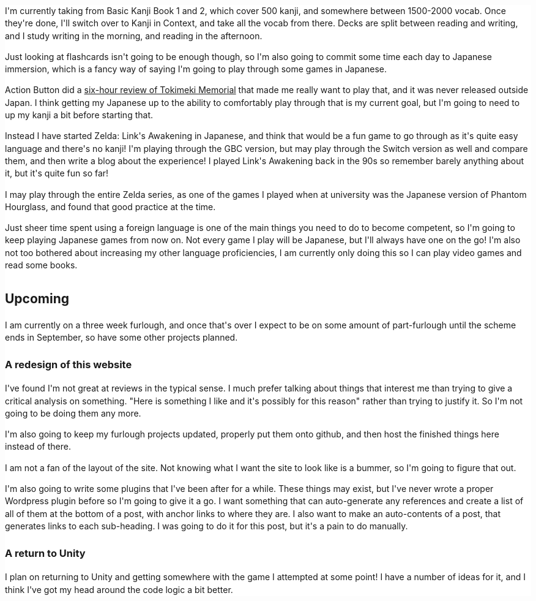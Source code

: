 I'm currently taking from Basic Kanji Book 1 and 2, which cover 500 kanji, and somewhere between 1500-2000 vocab. Once they're done, I'll switch over to Kanji in Context, and take all the vocab from there. Decks are split between reading and writing, and I study writing in the morning, and reading in the afternoon.

Just looking at flashcards isn't going to be enough though, so I'm also going to commit some time each day to Japanese immersion, which is a fancy way of saying I'm going to play through some games in Japanese.

Action Button did a [six-hour review of Tokimeki Memorial](https://www.youtube.com/watch?v=xb-DtICmPTY) that made me really want to play that, and it was never released outside Japan. I think getting my Japanese up to the ability to comfortably play through that is my current goal, but I'm going to need to up my kanji a bit before starting that.

Instead I have started Zelda: Link's Awakening in Japanese, and think that would be a fun game to go through as it's quite easy language and there's no kanji! I'm playing through the GBC version, but may play through the Switch version as well and compare them, and then write a blog about the experience! I played Link's Awakening back in the 90s so remember barely anything about it, but it's quite fun so far!

I may play through the entire Zelda series, as one of the games I played when at university was the Japanese version of Phantom Hourglass, and found that good practice at the time.

Just sheer time spent using a foreign language is one of the main things you need to do to become competent, so I'm going to keep playing Japanese games from now on. Not every game I play will be Japanese, but I'll always have one on the go! I'm also not too bothered about increasing my other language proficiencies, I am currently only doing this so I can play video games and read some books.

## Upcoming

I am currently on a three week furlough, and once that's over I expect to be on some amount of part-furlough until the scheme ends in September, so have some other projects planned.

### A redesign of this website

I've found I'm not great at reviews in the typical sense. I much prefer talking about things that interest me than trying to give a critical analysis on something. "Here is something I like and it's possibly for this reason" rather than trying to justify it. So I'm not going to be doing them any more.

I'm also going to keep my furlough projects updated, properly put them onto github, and then host the finished things here instead of there.

I am not a fan of the layout of the site. Not knowing what I want the site to look like is a bummer, so I'm going to figure that out.

I'm also going to write some plugins that I've been after for a while. These things may exist, but I've never wrote a proper Wordpress plugin before so I'm going to give it a go. I want something that can auto-generate any references and create a list of all of them at the bottom of a post, with anchor links to where they are. I also want to make an auto-contents of a post, that generates links to each sub-heading. I was going to do it for this post, but it's a pain to do manually.

### A return to Unity

I plan on returning to Unity and getting somewhere with the game I attempted at some point! I have a number of ideas for it, and I think I've got my head around the code logic a bit better.
